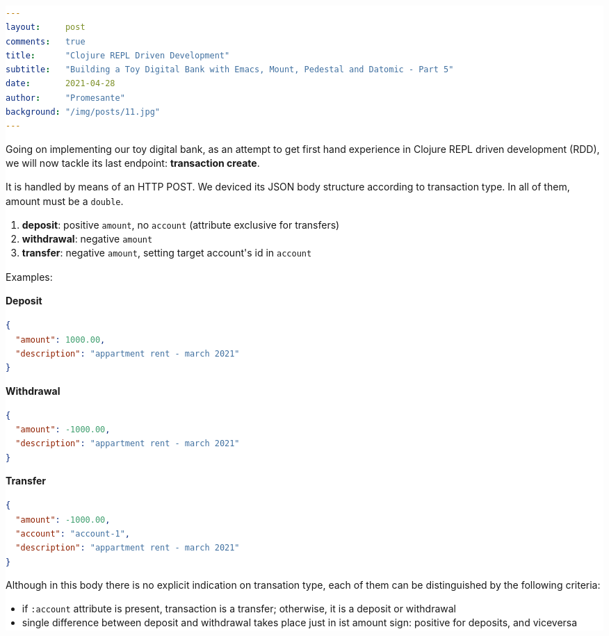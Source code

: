```yaml
---
layout:     post
comments:   true
title:      "Clojure REPL Driven Development"
subtitle:   "Building a Toy Digital Bank with Emacs, Mount, Pedestal and Datomic - Part 5"
date:       2021-04-28
author:     "Promesante"
background: "/img/posts/11.jpg"
---
```


Going on implementing our toy digital bank, as an attempt to get first hand experience in Clojure REPL driven development (RDD), we will now tackle its last endpoint: **transaction create**.

It is handled by means of an HTTP POST. We deviced its JSON body structure according to transaction type. In all of them, amount must be a `double`.

1. **deposit**: positive `amount`, no `account` (attribute exclusive for transfers)
1. **withdrawal**: negative `amount`
1. **transfer**: negative `amount`, setting target account's id in `account`

Examples:

**Deposit**

```json
{
  "amount": 1000.00,
  "description": "appartment rent - march 2021"
}
```

**Withdrawal**

```json
{
  "amount": -1000.00,
  "description": "appartment rent - march 2021"
}
```

**Transfer**

```json
{
  "amount": -1000.00,
  "account": "account-1",
  "description": "appartment rent - march 2021"
}
```
Although in this body there is no explicit indication on transation type, each of them can be distinguished by the following criteria:
* if `:account` attribute is present, transaction is a transfer; otherwise, it is a deposit or withdrawal
* single difference between deposit and withdrawal takes place just in ist amount sign: positive for deposits, and viceversa
